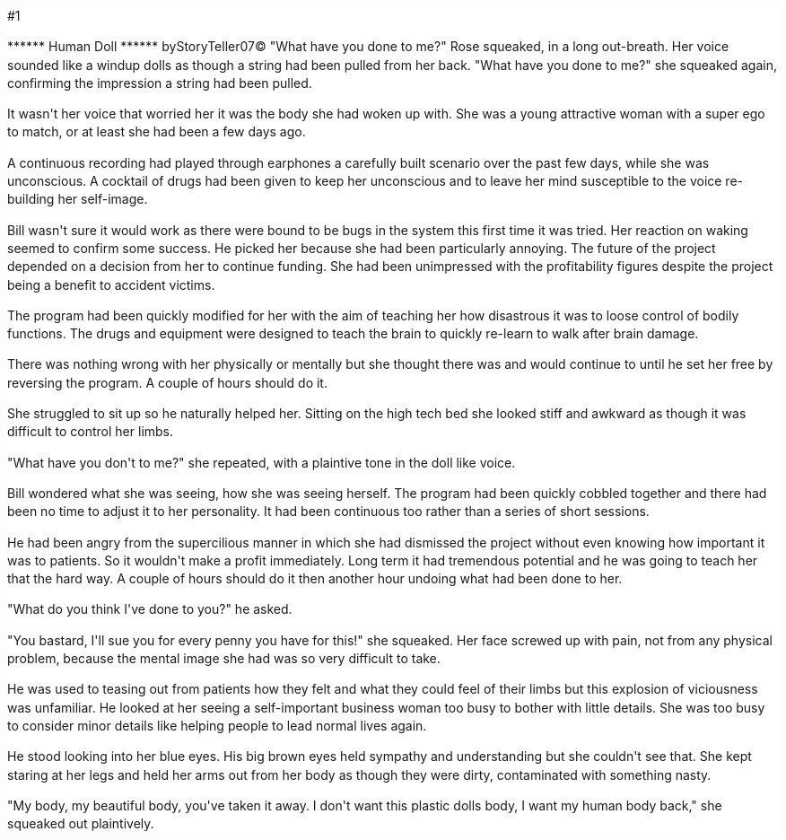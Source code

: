 #1 

 

 ****** Human Doll ****** byStoryTeller07© "What have you done to me?" Rose squeaked, in a long out-breath. Her voice sounded like a windup dolls as though a string had been pulled from her back. "What have you done to me?" she squeaked again, confirming the impression a string had been pulled. 

 It wasn't her voice that worried her it was the body she had woken up with. She was a young attractive woman with a super ego to match, or at least she had been a few days ago. 

 A continuous recording had played through earphones a carefully built scenario over the past few days, while she was unconscious. A cocktail of drugs had been given to keep her unconscious and to leave her mind susceptible to the voice re-building her self-image. 

 Bill wasn't sure it would work as there were bound to be bugs in the system this first time it was tried. Her reaction on waking seemed to confirm some success. He picked her because she had been particularly annoying. The future of the project depended on a decision from her to continue funding. She had been unimpressed with the profitability figures despite the project being a benefit to accident victims. 

 The program had been quickly modified for her with the aim of teaching her how disastrous it was to loose control of bodily functions. The drugs and equipment were designed to teach the brain to quickly re-learn to walk after brain damage. 

 There was nothing wrong with her physically or mentally but she thought there was and would continue to until he set her free by reversing the program. A couple of hours should do it. 

 She struggled to sit up so he naturally helped her. Sitting on the high tech bed she looked stiff and awkward as though it was difficult to control her limbs. 

 "What have you don't to me?" she repeated, with a plaintive tone in the doll like voice. 

 Bill wondered what she was seeing, how she was seeing herself. The program had been quickly cobbled together and there had been no time to adjust it to her personality. It had been continuous too rather than a series of short sessions. 

 

 He had been angry from the supercilious manner in which she had dismissed the project without even knowing how important it was to patients. So it wouldn't make a profit immediately. Long term it had tremendous potential and he was going to teach her that the hard way. A couple of hours should do it then another hour undoing what had been done to her. 

 "What do you think I've done to you?" he asked. 

 "You bastard, I'll sue you for every penny you have for this!" she squeaked. Her face screwed up with pain, not from any physical problem, because the mental image she had was so very difficult to take. 

 He was used to teasing out from patients how they felt and what they could feel of their limbs but this explosion of viciousness was unfamiliar. He looked at her seeing a self-important business woman too busy to bother with little details. She was too busy to consider minor details like helping people to lead normal lives again. 

 He stood looking into her blue eyes. His big brown eyes held sympathy and understanding but she couldn't see that. She kept staring at her legs and held her arms out from her body as though they were dirty, contaminated with something nasty. 

 "My body, my beautiful body, you've taken it away. I don't want this plastic dolls body, I want my human body back," she squeaked out plaintively. 
